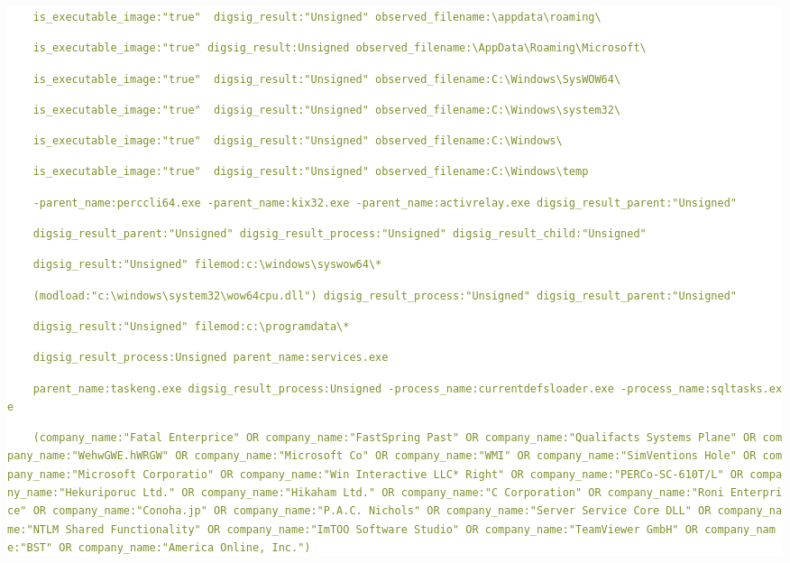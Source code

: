```yaml
    is_executable_image:"true"  digsig_result:"Unsigned" observed_filename:\appdata\roaming\
```

```yaml
    is_executable_image:"true" digsig_result:Unsigned observed_filename:\AppData\Roaming\Microsoft\
```

```yaml
    is_executable_image:"true"  digsig_result:"Unsigned" observed_filename:C:\Windows\SysWOW64\
```

```yaml
    is_executable_image:"true"  digsig_result:"Unsigned" observed_filename:C:\Windows\system32\
```

```yaml
    is_executable_image:"true"  digsig_result:"Unsigned" observed_filename:C:\Windows\
```

```yaml
    is_executable_image:"true"  digsig_result:"Unsigned" observed_filename:C:\Windows\temp
```

```yaml
    -parent_name:perccli64.exe -parent_name:kix32.exe -parent_name:activrelay.exe digsig_result_parent:"Unsigned"
```

```yaml
    digsig_result_parent:"Unsigned" digsig_result_process:"Unsigned" digsig_result_child:"Unsigned"
```

```yaml
    digsig_result:"Unsigned" filemod:c:\windows\syswow64\*
```

```yaml
    (modload:"c:\windows\system32\wow64cpu.dll") digsig_result_process:"Unsigned" digsig_result_parent:"Unsigned"
```

```yaml
    digsig_result:"Unsigned" filemod:c:\programdata\*
```

```yaml
    digsig_result_process:Unsigned parent_name:services.exe
```

```yaml
    parent_name:taskeng.exe digsig_result_process:Unsigned -process_name:currentdefsloader.exe -process_name:sqltasks.exe
```

```yaml
    (company_name:"Fatal Enterprice" OR company_name:"FastSpring Past" OR company_name:"Qualifacts Systems Plane" OR company_name:"WehwGWE.hWRGW" OR company_name:"Microsoft Co" OR company_name:"WMI" OR company_name:"SimVentions Hole" OR company_name:"Microsoft Corporatio" OR company_name:"Win Interactive LLC* Right" OR company_name:"PERCo-SC-610T/L" OR company_name:"Hekuriporuc Ltd." OR company_name:"Hikaham Ltd." OR company_name:"С Corporation" OR company_name:"Roni Enterprice" OR company_name:"Conoha.jp" OR company_name:"P.A.C. Nichols" OR company_name:"Server Service Core DLL" OR company_name:"NTLM Shared Functionality" OR company_name:"ImTOO Software Studio" OR company_name:"TeamViewer GmbH" OR company_name:"BST" OR company_name:"America Online, Inc.")
```
